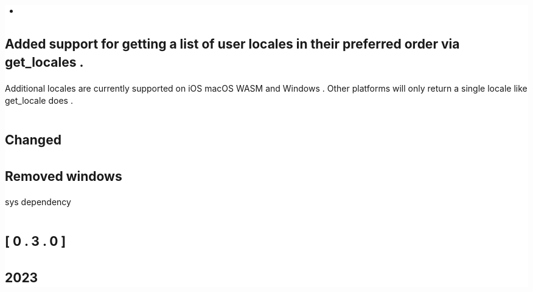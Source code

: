 -
Added
support
for
getting
a
list
of
user
locales
in
their
preferred
order
via
get_locales
.
-
Additional
locales
are
currently
supported
on
iOS
macOS
WASM
and
Windows
.
Other
platforms
will
only
return
a
single
locale
like
get_locale
does
.
#
#
#
Changed
-
Removed
windows
-
sys
dependency
#
#
[
0
.
3
.
0
]
-
2023
-